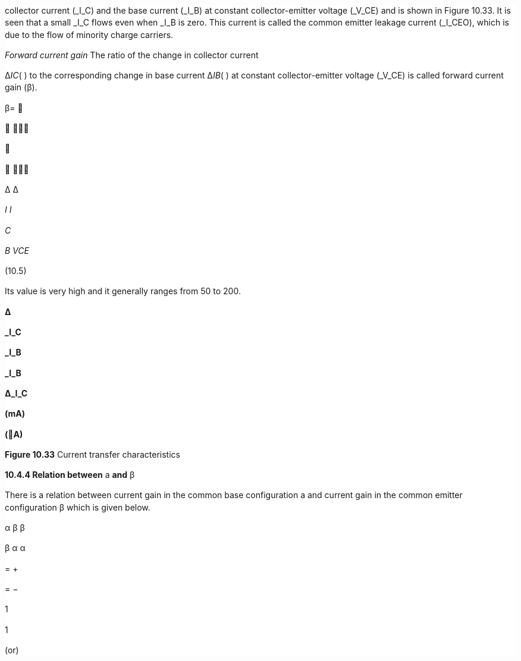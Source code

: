 collector current (_I_C) and the base current (_I_B) at constant collector-emitter voltage (_V_CE) and is shown in Figure 10.33. It is seen that a small _I_C flows even when _I_B is zero. This current is called the common emitter leakage current (_I_CEO), which is due to the flow of minority charge carriers.  

_Forward current gain_ The ratio of the change in collector current

∆_IC_( ) to the corresponding change in base current ∆_IB_( ) at constant collector-emitter voltage (_V_CE) is called forward current gain (β).

β= 

 



 

∆ ∆

_I I_

_C_

_B VCE_

(10.5)

Its value is very high and it generally ranges from 50 to 200.

**∆**

**_I_C**

**_I_B**

**_I_B**

**∆_I_C**

**(mA)**

**(****A)**

**Figure 10.33** Current transfer characteristics

**10.4.4 Relation between** a **and** β

There is a relation between current gain in the common base configuration a and current gain in the common emitter configuration β which is given below.

α β β

β α α

\= +

\= −

1

1

(or)
